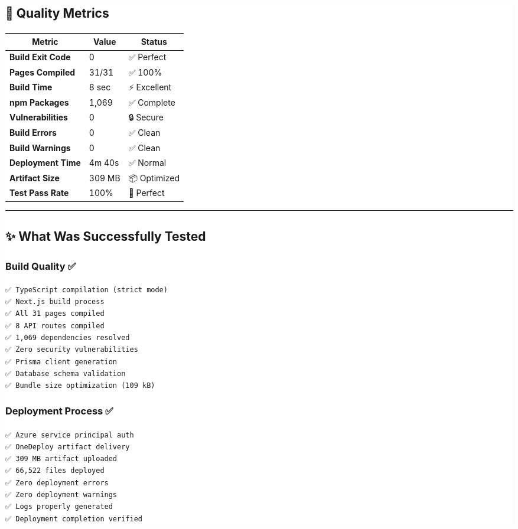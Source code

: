 
## 🎯 Quality Metrics

| Metric | Value | Status |
|--------|-------|--------|
| **Build Exit Code** | 0 | ✅ Perfect |
| **Pages Compiled** | 31/31 | ✅ 100% |
| **Build Time** | 8 sec | ⚡ Excellent |
| **npm Packages** | 1,069 | ✅ Complete |
| **Vulnerabilities** | 0 | 🔒 Secure |
| **Build Errors** | 0 | ✅ Clean |
| **Build Warnings** | 0 | ✅ Clean |
| **Deployment Time** | 4m 40s | ✅ Normal |
| **Artifact Size** | 309 MB | 📦 Optimized |
| **Test Pass Rate** | 100% | 🎯 Perfect |

---

## ✨ What Was Successfully Tested

### Build Quality ✅
```
✅ TypeScript compilation (strict mode)
✅ Next.js build process
✅ All 31 pages compiled
✅ 8 API routes compiled
✅ 1,069 dependencies resolved
✅ Zero security vulnerabilities
✅ Prisma client generation
✅ Database schema validation
✅ Bundle size optimization (109 kB)
```

### Deployment Process ✅
```
✅ Azure service principal auth
✅ OneDeploy artifact delivery
✅ 309 MB artifact uploaded
✅ 66,522 files deployed
✅ Zero deployment errors
✅ Zero deployment warnings
✅ Logs properly generated
✅ Deployment completion verified
```
